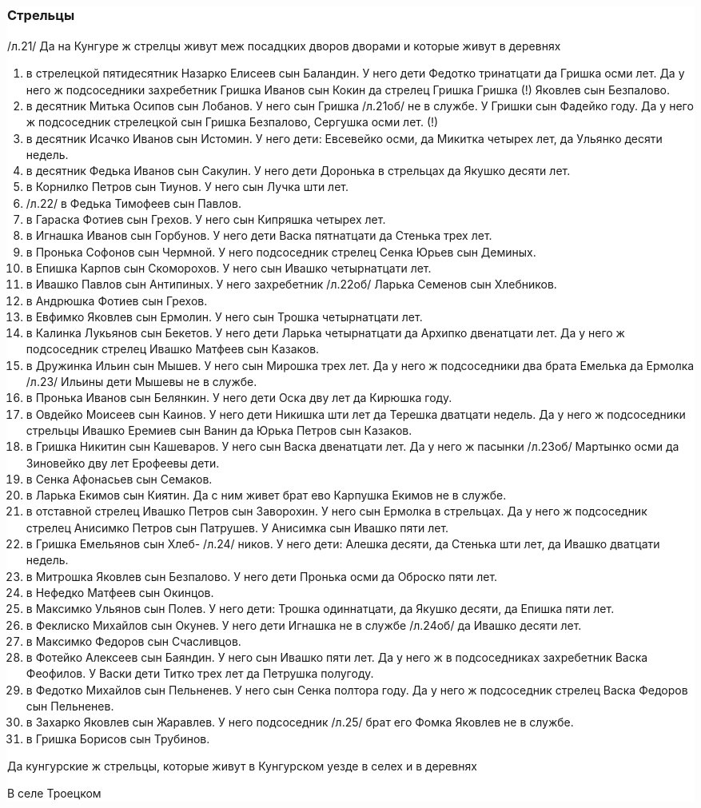 ### Стрельцы

/л.21/ Да на Кунгуре ж стрелцы живут меж посадцких дворов дворами и которые живут в деревнях

1.  в стрелецкой пятидесятник Назарко Елисеев сын Баландин. У него дети Федотко тринатцати да Гришка осми лет. Да у него ж подсоседники захребетник Гришка Иванов сын Кокин да стрелец Гришка Гришка (!) Яковлев сын Безпалово.
2.  в десятник Митька Осипов сын Лобанов. У него сын Гришка /л.21об/ не в службе. У Гришки сын Фадейко году. Да у него ж подсоседник стрелецкой сын Гришка Безпалово, Сергушка осми лет. (!)
3.  в десятник Исачко Иванов сын Истомин. У него дети: Евсевейко осми, да Микитка четырех лет, да Ульянко десяти недель.
4.  в десятник Федька Иванов сын Сакулин. У него дети Доронька в стрельцах да Якушко десяти лет.
5.  в Корнилко Петров сын Тиунов. У него сын Лучка шти лет.
6.  /л.22/ в Федька Тимофеев сын Павлов.
7.  в Гараска Фотиев сын Грехов. У него сын Кипряшка четырех лет.
8.  в Игнашка Иванов сын Горбунов. У него дети Васка пятнатцати да Стенька трех лет.
9.  в Пронька Софонов сын Чермной. У него подсоседник стрелец Сенка Юрьев сын Деминых.
10.  в Епишка Карпов сын Скоморохов. У него сын Ивашко четырнатцати лет.
11.  в Ивашко Павлов сын Антипиных. У него захребетник /л.22об/ Ларька Семенов сын Xлебников.
12.  в Андрюшка Фотиев сын Грехов.
13.  в Евфимко Яковлев сын Ермолин. У него сын Трошка четырнатцати лет.
14.  в Калинка Лукьянов сын Бекетов. У него дети Ларька четырнатцати да Архипко двенатцати лет. Да у него ж подсоседник стрелец Ивашко Матфеев сын Казаков.
15.  в Дружинка Ильин сын Мышев. У него сын Мирошка трех лет. Да у него ж подсоседники два брата Емелька да Ермолка /л.23/ Ильины дети Мышевы не в службе.
16.  в Пронька Иванов сын Белянкин. У него дети Оска дву лет да Кирюшка году.
17.  в Овдейко Моисеев сын Каинов. У него дети Никишка шти лет да Терешка дватцати недель. Да у него ж подсоседники стрельцы Ивашко Еремиев сын Ванин да Юрька Петров сын Казаков.
18.  в Гришка Никитин сын Кашеваров. У него сын Васка двенатцати лет. Да у него ж пасынки /л.23об/ Мартынко осми да Зиновейко дву лет Ерофеевы дети.
19.  в Сенка Афонасьев сын Семаков.
20.  в Ларька Екимов сын Киятин. Да с ним живет брат ево Карпушка Екимов не в службе.
21.  в отставной стрелец Ивашко Петров сын Заворохин. У него сын Ермолка в стрельцах. Да у него ж подсоседник стрелец Анисимко Петров сын Патрушев. У Анисимка сын Ивашко пяти лет.
22.  в Гришка Емельянов сын Xлеб- /л.24/ ников. У него дети: Алешка десяти, да Стенька шти лет, да Ивашко дватцати недель.
23.  в Митрошка Яковлев сын Безпалово. У него дети Пронька осми да Оброско пяти лет.
24.  в Нефедко Матфеев сын Окинцов.
25.  в Максимко Ульянов сын Полев. У него дети: Трошка одиннатцати, да Якушко десяти, да Епишка пяти лет.
26.  в Феклиско Михайлов сын Окунев. У него дети Игнашка не в службе /л.24об/ да Ивашко десяти лет.
27.  в Максимко Федоров сын Счасливцов.
28.  в Фотейко Алексеев сын Баяндин. У него сын Ивашко пяти лет. Да у него ж в подсоседниках захребетник Васка Феофилов. У Васки дети Титко трех лет да Петрушка полугоду.
29.  в Федотко Михайлов сын Пельненев. У него сын Сенка полтора году. Да у него ж подсоседник стрелец Васка Федоров сын Пельненев.
30.  в Захарко Яковлев сын Жаравлев. У него подсоседник /л.25/ брат его Фомка Яковлев не в службе.
31.  в Гришка Борисов сын Трубинов.

Да кунгурские ж стрельцы, которые живут в Кунгурском уезде в селех и в деревнях

В селе Троецком
